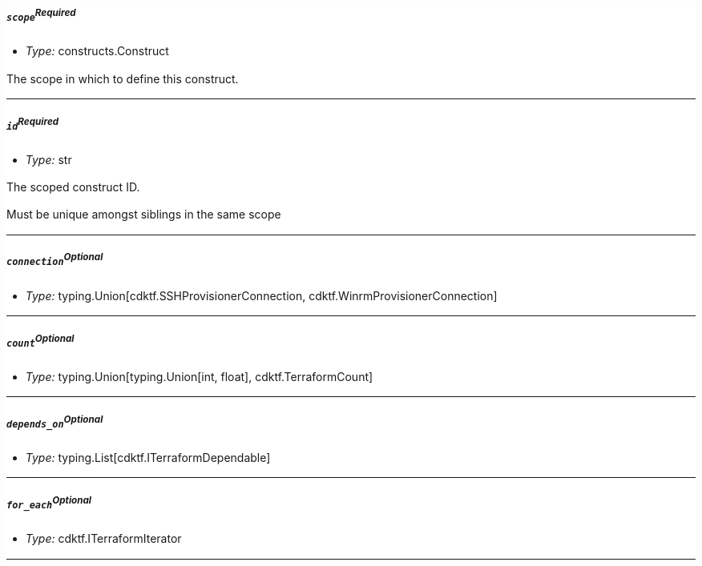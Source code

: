 
##### `scope`<sup>Required</sup> <a name="scope" id="@cdktf/provider-cloudflare.dataCloudflareAccountPermissionGroup.DataCloudflareAccountPermissionGroup.Initializer.parameter.scope"></a>

- *Type:* constructs.Construct

The scope in which to define this construct.

---

##### `id`<sup>Required</sup> <a name="id" id="@cdktf/provider-cloudflare.dataCloudflareAccountPermissionGroup.DataCloudflareAccountPermissionGroup.Initializer.parameter.id"></a>

- *Type:* str

The scoped construct ID.

Must be unique amongst siblings in the same scope

---

##### `connection`<sup>Optional</sup> <a name="connection" id="@cdktf/provider-cloudflare.dataCloudflareAccountPermissionGroup.DataCloudflareAccountPermissionGroup.Initializer.parameter.connection"></a>

- *Type:* typing.Union[cdktf.SSHProvisionerConnection, cdktf.WinrmProvisionerConnection]

---

##### `count`<sup>Optional</sup> <a name="count" id="@cdktf/provider-cloudflare.dataCloudflareAccountPermissionGroup.DataCloudflareAccountPermissionGroup.Initializer.parameter.count"></a>

- *Type:* typing.Union[typing.Union[int, float], cdktf.TerraformCount]

---

##### `depends_on`<sup>Optional</sup> <a name="depends_on" id="@cdktf/provider-cloudflare.dataCloudflareAccountPermissionGroup.DataCloudflareAccountPermissionGroup.Initializer.parameter.dependsOn"></a>

- *Type:* typing.List[cdktf.ITerraformDependable]

---

##### `for_each`<sup>Optional</sup> <a name="for_each" id="@cdktf/provider-cloudflare.dataCloudflareAccountPermissionGroup.DataCloudflareAccountPermissionGroup.Initializer.parameter.forEach"></a>

- *Type:* cdktf.ITerraformIterator

---